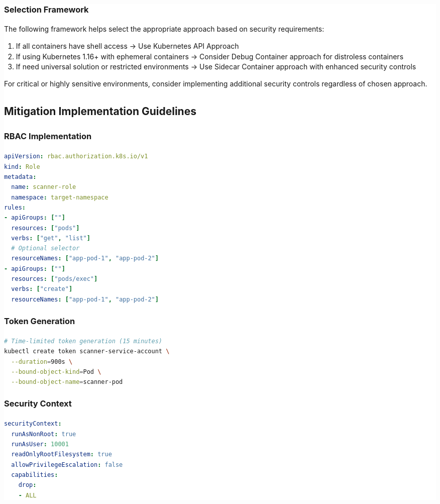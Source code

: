 ### Selection Framework

The following framework helps select the appropriate approach based on security requirements:

1. If all containers have shell access → Use Kubernetes API Approach
2. If using Kubernetes 1.16+ with ephemeral containers → Consider Debug Container approach for distroless containers
3. If need universal solution or restricted environments → Use Sidecar Container approach with enhanced security controls

For critical or highly sensitive environments, consider implementing additional security controls regardless of chosen approach.

## Mitigation Implementation Guidelines

### RBAC Implementation

```yaml
apiVersion: rbac.authorization.k8s.io/v1
kind: Role
metadata:
  name: scanner-role
  namespace: target-namespace
rules:
- apiGroups: [""]
  resources: ["pods"]
  verbs: ["get", "list"]
  # Optional selector
  resourceNames: ["app-pod-1", "app-pod-2"]
- apiGroups: [""]
  resources: ["pods/exec"]
  verbs: ["create"]
  resourceNames: ["app-pod-1", "app-pod-2"]
```

### Token Generation

```bash
# Time-limited token generation (15 minutes)
kubectl create token scanner-service-account \
  --duration=900s \
  --bound-object-kind=Pod \
  --bound-object-name=scanner-pod
```

### Security Context

```yaml
securityContext:
  runAsNonRoot: true
  runAsUser: 10001
  readOnlyRootFilesystem: true
  allowPrivilegeEscalation: false
  capabilities:
    drop:
    - ALL
```
